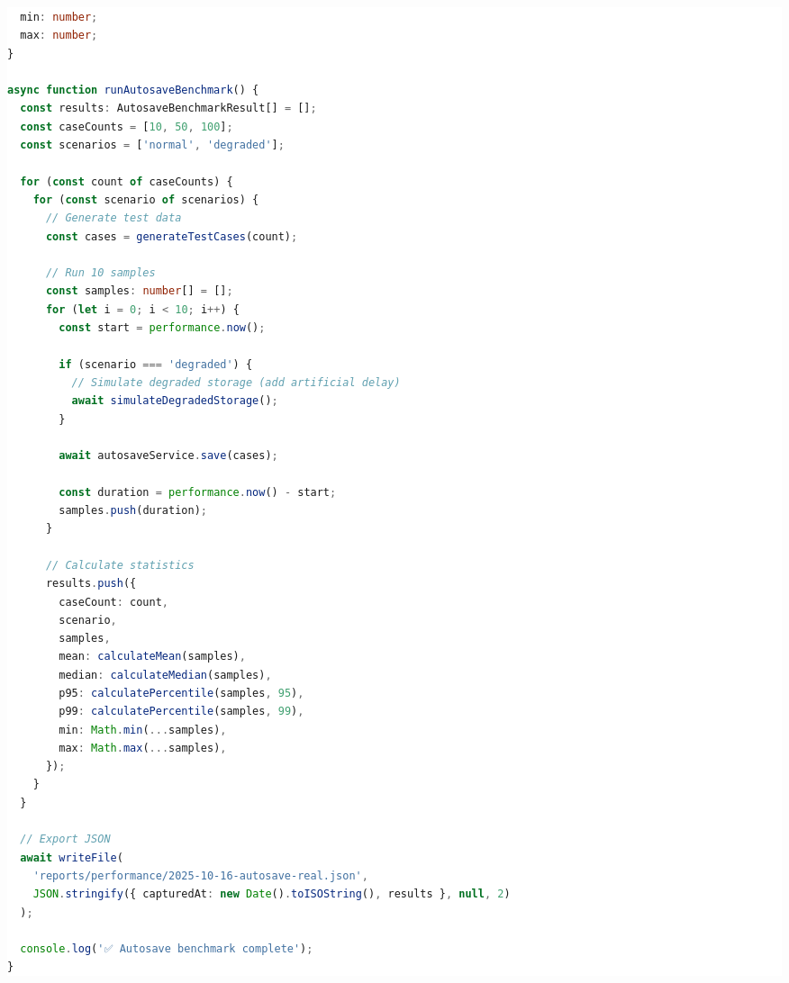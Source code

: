 ```typescript
  min: number;
  max: number;
}

async function runAutosaveBenchmark() {
  const results: AutosaveBenchmarkResult[] = [];
  const caseCounts = [10, 50, 100];
  const scenarios = ['normal', 'degraded'];
  
  for (const count of caseCounts) {
    for (const scenario of scenarios) {
      // Generate test data
      const cases = generateTestCases(count);
      
      // Run 10 samples
      const samples: number[] = [];
      for (let i = 0; i < 10; i++) {
        const start = performance.now();
        
        if (scenario === 'degraded') {
          // Simulate degraded storage (add artificial delay)
          await simulateDegradedStorage();
        }
        
        await autosaveService.save(cases);
        
        const duration = performance.now() - start;
        samples.push(duration);
      }
      
      // Calculate statistics
      results.push({
        caseCount: count,
        scenario,
        samples,
        mean: calculateMean(samples),
        median: calculateMedian(samples),
        p95: calculatePercentile(samples, 95),
        p99: calculatePercentile(samples, 99),
        min: Math.min(...samples),
        max: Math.max(...samples),
      });
    }
  }
  
  // Export JSON
  await writeFile(
    'reports/performance/2025-10-16-autosave-real.json',
    JSON.stringify({ capturedAt: new Date().toISOString(), results }, null, 2)
  );
  
  console.log('✅ Autosave benchmark complete');
}
```
